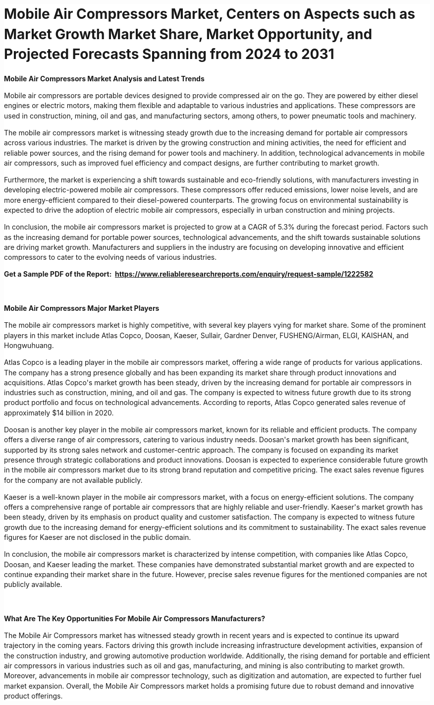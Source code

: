 <p><h1>Mobile Air Compressors Market, Centers on Aspects such as Market Growth Market Share, Market Opportunity, and Projected Forecasts Spanning from 2024 to 2031</h1></p><p><strong>Mobile Air Compressors Market Analysis and Latest Trends</strong></p>
<p><p>Mobile air compressors are portable devices designed to provide compressed air on the go. They are powered by either diesel engines or electric motors, making them flexible and adaptable to various industries and applications. These compressors are used in construction, mining, oil and gas, and manufacturing sectors, among others, to power pneumatic tools and machinery.</p><p>The mobile air compressors market is witnessing steady growth due to the increasing demand for portable air compressors across various industries. The market is driven by the growing construction and mining activities, the need for efficient and reliable power sources, and the rising demand for power tools and machinery. In addition, technological advancements in mobile air compressors, such as improved fuel efficiency and compact designs, are further contributing to market growth.</p><p>Furthermore, the market is experiencing a shift towards sustainable and eco-friendly solutions, with manufacturers investing in developing electric-powered mobile air compressors. These compressors offer reduced emissions, lower noise levels, and are more energy-efficient compared to their diesel-powered counterparts. The growing focus on environmental sustainability is expected to drive the adoption of electric mobile air compressors, especially in urban construction and mining projects.</p><p>In conclusion, the mobile air compressors market is projected to grow at a CAGR of 5.3% during the forecast period. Factors such as the increasing demand for portable power sources, technological advancements, and the shift towards sustainable solutions are driving market growth. Manufacturers and suppliers in the industry are focusing on developing innovative and efficient compressors to cater to the evolving needs of various industries.</p></p>
<p><strong>Get a Sample PDF of the Report:&nbsp; <a href="https://www.reliableresearchreports.com/enquiry/request-sample/1222582">https://www.reliableresearchreports.com/enquiry/request-sample/1222582</a></strong></p>
<p>&nbsp;</p>
<p><strong>Mobile Air Compressors Major Market Players</strong></p>
<p><p>The mobile air compressors market is highly competitive, with several key players vying for market share. Some of the prominent players in this market include Atlas Copco, Doosan, Kaeser, Sullair, Gardner Denver, FUSHENG/Airman, ELGI, KAISHAN, and Hongwuhuang.</p><p>Atlas Copco is a leading player in the mobile air compressors market, offering a wide range of products for various applications. The company has a strong presence globally and has been expanding its market share through product innovations and acquisitions. Atlas Copco's market growth has been steady, driven by the increasing demand for portable air compressors in industries such as construction, mining, and oil and gas. The company is expected to witness future growth due to its strong product portfolio and focus on technological advancements. According to reports, Atlas Copco generated sales revenue of approximately $14 billion in 2020.</p><p>Doosan is another key player in the mobile air compressors market, known for its reliable and efficient products. The company offers a diverse range of air compressors, catering to various industry needs. Doosan's market growth has been significant, supported by its strong sales network and customer-centric approach. The company is focused on expanding its market presence through strategic collaborations and product innovations. Doosan is expected to experience considerable future growth in the mobile air compressors market due to its strong brand reputation and competitive pricing. The exact sales revenue figures for the company are not available publicly.</p><p>Kaeser is a well-known player in the mobile air compressors market, with a focus on energy-efficient solutions. The company offers a comprehensive range of portable air compressors that are highly reliable and user-friendly. Kaeser's market growth has been steady, driven by its emphasis on product quality and customer satisfaction. The company is expected to witness future growth due to the increasing demand for energy-efficient solutions and its commitment to sustainability. The exact sales revenue figures for Kaeser are not disclosed in the public domain.</p><p>In conclusion, the mobile air compressors market is characterized by intense competition, with companies like Atlas Copco, Doosan, and Kaeser leading the market. These companies have demonstrated substantial market growth and are expected to continue expanding their market share in the future. However, precise sales revenue figures for the mentioned companies are not publicly available.</p></p>
<p>&nbsp;</p>
<p><strong>What Are The Key Opportunities For Mobile Air Compressors Manufacturers?</strong></p>
<p><p>The Mobile Air Compressors market has witnessed steady growth in recent years and is expected to continue its upward trajectory in the coming years. Factors driving this growth include increasing infrastructure development activities, expansion of the construction industry, and growing automotive production worldwide. Additionally, the rising demand for portable and efficient air compressors in various industries such as oil and gas, manufacturing, and mining is also contributing to market growth. Moreover, advancements in mobile air compressor technology, such as digitization and automation, are expected to further fuel market expansion. Overall, the Mobile Air Compressors market holds a promising future due to robust demand and innovative product offerings.</p></p>
